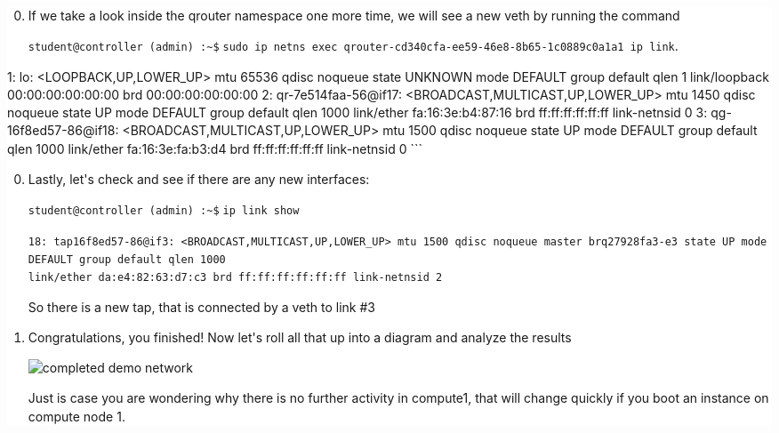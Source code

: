 0. If we take a look inside the qrouter namespace one more time, we will see a new veth by running the command

    `student@controller (admin) :~$` `sudo ip netns exec qrouter-cd340cfa-ee59-46e8-8b65-1c0889c0a1a1 ip link`. 

    ```
1: lo: <LOOPBACK,UP,LOWER_UP> mtu 65536 qdisc noqueue state UNKNOWN mode DEFAULT group default qlen 1
    link/loopback 00:00:00:00:00:00 brd 00:00:00:00:00:00
2: qr-7e514faa-56@if17: <BROADCAST,MULTICAST,UP,LOWER_UP> mtu 1450 qdisc noqueue state UP mode DEFAULT group default qlen 1000
    link/ether fa:16:3e:b4:87:16 brd ff:ff:ff:ff:ff:ff link-netnsid 0
3: qg-16f8ed57-86@if18: <BROADCAST,MULTICAST,UP,LOWER_UP> mtu 1500 qdisc noqueue state UP mode DEFAULT group default qlen 1000
    link/ether fa:16:3e:fa:b3:d4 brd ff:ff:ff:ff:ff:ff link-netnsid 0
    ```

0. Lastly, let's check and see if there are any new interfaces:
   
    `student@controller (admin) :~$` `ip link show`
   
    ```
   18: tap16f8ed57-86@if3: <BROADCAST,MULTICAST,UP,LOWER_UP> mtu 1500 qdisc noqueue master brq27928fa3-e3 state UP mode DEFAULT group default qlen 1000
    link/ether da:e4:82:63:d7:c3 brd ff:ff:ff:ff:ff:ff link-netnsid 2 
    ```
    >
   So there is a new tap, that is connected by a veth to link #3

0. Congratulations, you finished! Now let's roll all that up into a diagram and analyze the results 

    ![completed demo network](https://alta3.com/labs/images/alta3_lab_demonet_complete.png)

    >
    Just is case you are wondering why there is no further activity in compute1, that will change quickly if you boot an instance on compute node 1.
